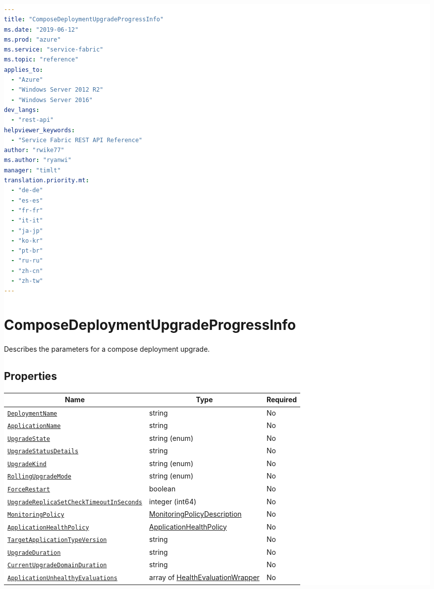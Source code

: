```yaml
---
title: "ComposeDeploymentUpgradeProgressInfo"
ms.date: "2019-06-12"
ms.prod: "azure"
ms.service: "service-fabric"
ms.topic: "reference"
applies_to: 
  - "Azure"
  - "Windows Server 2012 R2"
  - "Windows Server 2016"
dev_langs: 
  - "rest-api"
helpviewer_keywords: 
  - "Service Fabric REST API Reference"
author: "rwike77"
ms.author: "ryanwi"
manager: "timlt"
translation.priority.mt: 
  - "de-de"
  - "es-es"
  - "fr-fr"
  - "it-it"
  - "ja-jp"
  - "ko-kr"
  - "pt-br"
  - "ru-ru"
  - "zh-cn"
  - "zh-tw"
---
```

# ComposeDeploymentUpgradeProgressInfo

Describes the parameters for a compose deployment upgrade.

## Properties
| Name | Type | Required |
| --- | --- | --- |
| [`DeploymentName`](#deploymentname) | string | No |
| [`ApplicationName`](#applicationname) | string | No |
| [`UpgradeState`](#upgradestate) | string (enum) | No |
| [`UpgradeStatusDetails`](#upgradestatusdetails) | string | No |
| [`UpgradeKind`](#upgradekind) | string (enum) | No |
| [`RollingUpgradeMode`](#rollingupgrademode) | string (enum) | No |
| [`ForceRestart`](#forcerestart) | boolean | No |
| [`UpgradeReplicaSetCheckTimeoutInSeconds`](#upgradereplicasetchecktimeoutinseconds) | integer (int64) | No |
| [`MonitoringPolicy`](#monitoringpolicy) | [MonitoringPolicyDescription](sfclient-model-monitoringpolicydescription.md) | No |
| [`ApplicationHealthPolicy`](#applicationhealthpolicy) | [ApplicationHealthPolicy](sfclient-model-applicationhealthpolicy.md) | No |
| [`TargetApplicationTypeVersion`](#targetapplicationtypeversion) | string | No |
| [`UpgradeDuration`](#upgradeduration) | string | No |
| [`CurrentUpgradeDomainDuration`](#currentupgradedomainduration) | string | No |
| [`ApplicationUnhealthyEvaluations`](#applicationunhealthyevaluations) | array of [HealthEvaluationWrapper](sfclient-model-healthevaluationwrapper.md) | No |